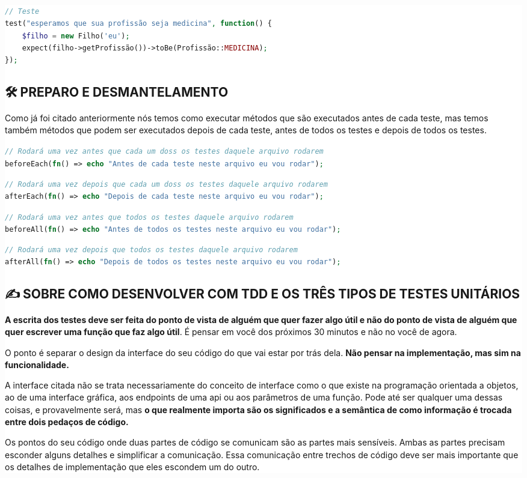 ```php
// Teste
test("esperamos que sua profissão seja medicina", function() {
    $filho = new Filho('eu');
    expect(filho->getProfissão())->toBe(Profissão::MEDICINA);
});
```

## 🛠️ PREPARO E DESMANTELAMENTO

Como já foi citado anteriormente nós temos como executar métodos que são executados antes de cada teste, mas temos também métodos que podem ser executados depois de cada teste, antes de todos os testes e depois de todos os testes.

```php
// Rodará uma vez antes que cada um doss os testes daquele arquivo rodarem
beforeEach(fn() => echo "Antes de cada teste neste arquivo eu vou rodar");
```

```php
// Rodará uma vez depois que cada um doss os testes daquele arquivo rodarem
afterEach(fn() => echo "Depois de cada teste neste arquivo eu vou rodar");

```

```php
// Rodará uma vez antes que todos os testes daquele arquivo rodarem
beforeAll(fn() => echo "Antes de todos os testes neste arquivo eu vou rodar");
```

```php
// Rodará uma vez depois que todos os testes daquele arquivo rodarem
afterAll(fn() => echo "Depois de todos os testes neste arquivo eu vou rodar");
```

## ✍️ SOBRE COMO DESENVOLVER COM TDD E OS TRÊS TIPOS DE TESTES UNITÁRIOS

**A escrita dos testes deve ser feita do ponto de vista de alguém que quer fazer algo útil e não do ponto de vista de alguém que quer escrever uma função que faz algo útil**. É pensar em você dos próximos 30 minutos e não no você de agora.

O ponto é separar o design da interface do seu código do que vai estar por trás dela. **Não pensar na implementação, mas sim na funcionalidade.**

A interface citada não se trata necessariamente do conceito de interface como o que existe na programação orientada a objetos, ao de uma interface gráfica, aos endpoints de uma api ou aos parâmetros de uma função. Pode até ser qualquer uma dessas coisas, e provavelmente será, mas **o que realmente importa são os significados e a semântica de como informação é trocada entre dois pedaços de código.**

Os pontos do seu código onde duas partes de código se comunicam são as partes mais sensíveis. Ambas as partes precisam esconder alguns detalhes e simplificar a comunicação. Essa comunicação entre trechos de código deve ser mais importante que os detalhes de implementação que eles escondem um do outro.
